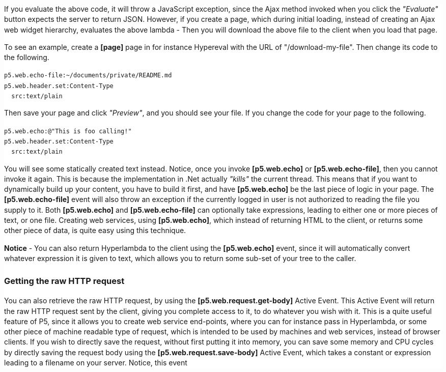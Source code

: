 If you evaluate the above code, it will throw a JavaScript exception, since the Ajax method invoked when
you click the _"Evaluate"_ button expects the server to return JSON. However, if you create a page, which
during initial loading, instead of creating an Ajax web widget hierarchy, evaluates the above lambda - Then
you will download the above file to the client when you load that page.

To see an example, create a **[page]** page in for instance Hypereval with the URL of "/download-my-file".
Then change its code to the following.

```hyperlambda
p5.web.echo-file:~/documents/private/README.md
p5.web.header.set:Content-Type
  src:text/plain
```

Then save your page and click _"Preview"_, and you should see your file. If you change the code for your page
to the following.

```hyperlambda
p5.web.echo:@"This is foo calling!"
p5.web.header.set:Content-Type
  src:text/plain
```

You will see some statically created text instead. Notice, once you invoke **[p5.web.echo]** or
**[p5.web.echo-file]**, then you cannot invoke it again. This is because the implementation in .Net actually
_"kills"_ the current thread. This means that if you want to dynamically build up your content, you have to
build it first, and have **[p5.web.echo]** be the last piece of logic in your page. The **[p5.web.echo-file]**
event will also throw an exception if the currently logged in user is not authorized to reading the file you
supply to it. Both **[p5.web.echo]** and **[p5.web.echo-file]** can optionally take expressions, leading to
either one or more pieces of text, or one file. Creating web services, using **[p5.web.echo]**, which instead
of returning HTML to the client, or returns some other piece of data, is quite easy using this technique.

**Notice** - You can also return Hyperlambda to the client using the **[p5.web.echo]** event, since it
will automatically convert whatever expression it is given to text, which allows you to return some sub-set
of your tree to the caller.

### Getting the raw HTTP request

You can also retrieve the raw HTTP request, by using the **[p5.web.request.get-body]** Active Event. This
Active Event will return the raw HTTP request sent by the client, giving you complete access to it, to do
whatever you wish with it. This is a quite useful feature of P5, since it allows you to create web service
end-points, where you can for instance pass in Hyperlambda, or some other piece of machine readable type of
request, which is intended to be used by machines and web services, instead of browser clients. If you wish
to directly save the request, without first putting it into memory, you can save some memory and CPU cycles
by directly saving the request body using the **[p5.web.request.save-body]** Active Event, which takes a
constant or expression leading to a filename on your server. Notice, this event